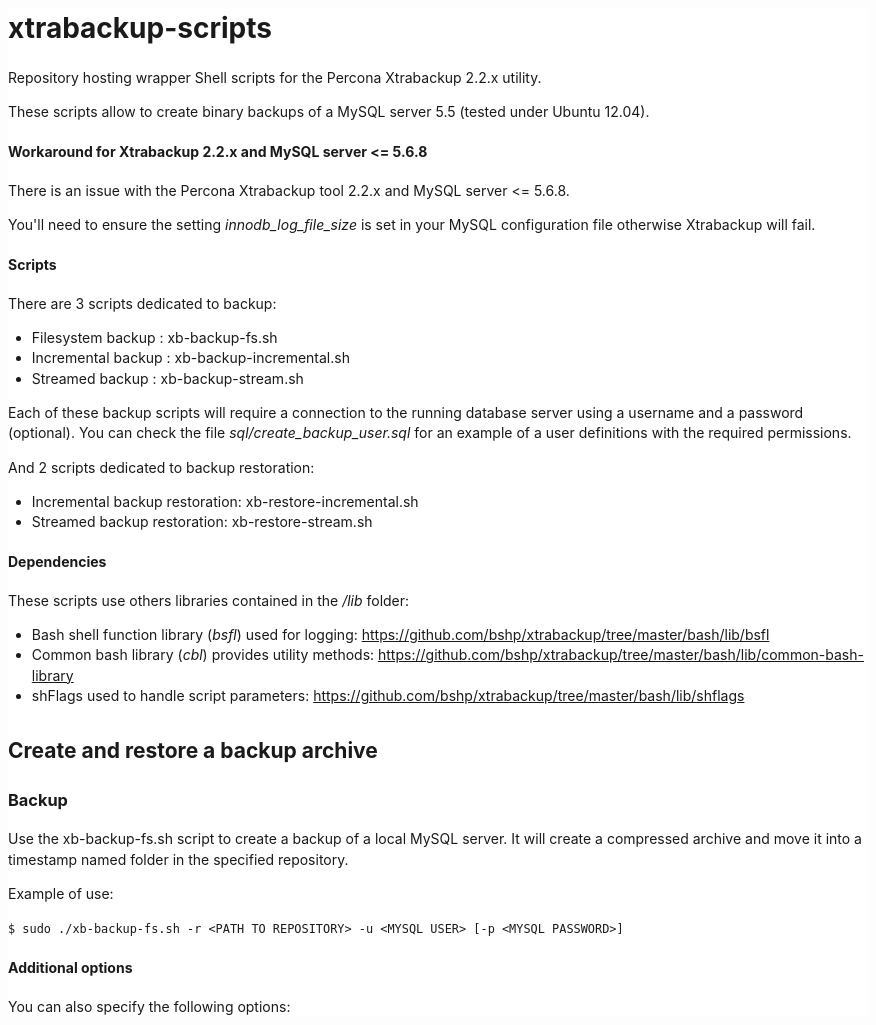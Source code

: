 xtrabackup-scripts
==================

Repository hosting wrapper Shell scripts for the Percona Xtrabackup 2.2.x utility.

These scripts allow to create binary backups of a MySQL server 5.5 (tested under Ubuntu 12.04). 

#### Workaround for Xtrabackup 2.2.x and MySQL server <= 5.6.8

There is an issue with the Percona Xtrabackup tool 2.2.x and MySQL server <= 5.6.8.

You'll need to ensure the setting *innodb_log_file_size* is set in your MySQL configuration file otherwise Xtrabackup will fail.

#### Scripts

There are 3 scripts dedicated to backup:

* Filesystem backup : xb-backup-fs.sh
* Incremental backup : xb-backup-incremental.sh
* Streamed backup : xb-backup-stream.sh

Each of these backup scripts will require a connection to the running database server using a username and a password (optional). You can check the file *sql/create_backup_user.sql* for an example of a user definitions with the required permissions. 

And 2 scripts dedicated to backup restoration: 

* Incremental backup restoration: xb-restore-incremental.sh
* Streamed backup restoration: xb-restore-stream.sh

#### Dependencies

These scripts use others libraries contained in the _/lib_ folder:

* Bash shell function library (*bsfl*) used for logging: https://github.com/bshp/xtrabackup/tree/master/bash/lib/bsfl
* Common bash library (*cbl*) provides utility methods: https://github.com/bshp/xtrabackup/tree/master/bash/lib/common-bash-library 
* shFlags used to handle script parameters: https://github.com/bshp/xtrabackup/tree/master/bash/lib/shflags

## Create and restore a backup archive

### Backup

Use the xb-backup-fs.sh script to create a backup of a local MySQL server. It will create a compressed archive and move it into a timestamp named folder in the specified repository. 

Example of use:

```shell
$ sudo ./xb-backup-fs.sh -r <PATH TO REPOSITORY> -u <MYSQL USER> [-p <MYSQL PASSWORD>]
```

#### Additional options
You can also specify the following options:


  [1]: http://en.wikipedia.org/wiki/Incremental_backup